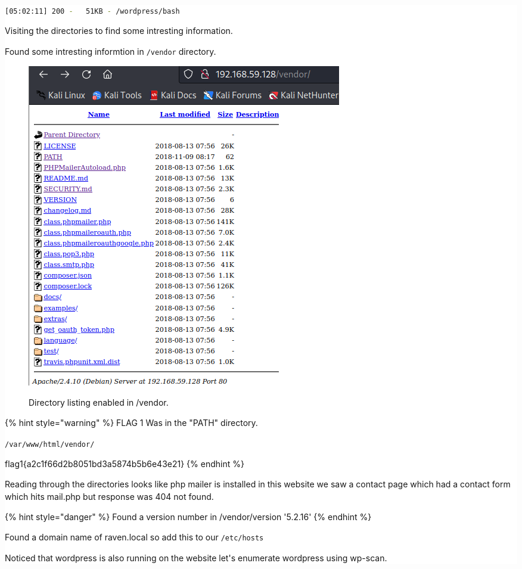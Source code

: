 ```bash
[05:02:11] 200 -   51KB - /wordpress/bash
```

Visiting the directories to find some intresting information.

Found some intresting informtion in `/vendor` directory.

<figure><img src="../.gitbook/assets/image (1) (1).png" alt=""><figcaption><p>Directory listing enabled in /vendor.</p></figcaption></figure>

{% hint style="warning" %}
FLAG 1 Was in the "PATH" directory.

`/var/www/html/vendor/`&#x20;

flag1{a2c1f66d2b8051bd3a5874b5b6e43e21}
{% endhint %}

Reading through the directories looks like php mailer is installed in this website we saw a contact page which had a contact form which hits mail.php but response was 404 not found.

{% hint style="danger" %}
Found a version number in /vendor/version '5.2.16'
{% endhint %}

Found a domain name of raven.local so add this to our `/etc/hosts`

Noticed that wordpress is also running on the website let's enumerate wordpress using wp-scan.
